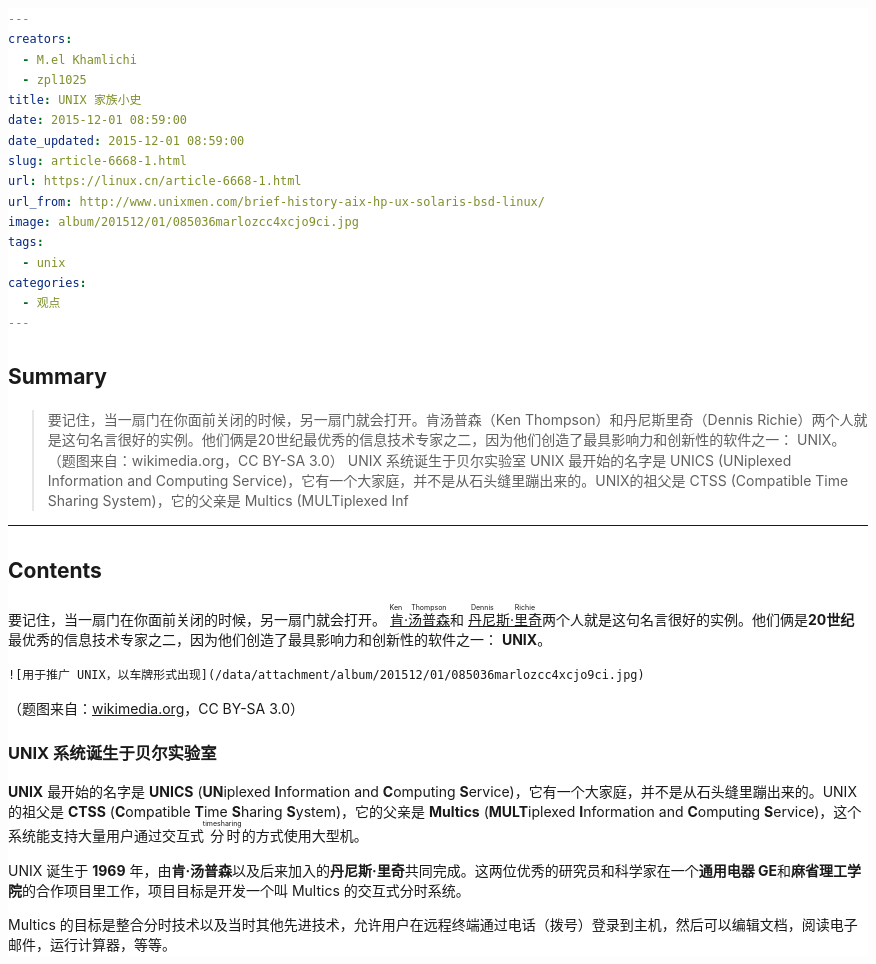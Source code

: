 ```yaml
---
creators:
  - M.el Khamlichi
  - zpl1025
title: UNIX 家族小史
date: 2015-12-01 08:59:00
date_updated: 2015-12-01 08:59:00
slug: article-6668-1.html
url: https://linux.cn/article-6668-1.html
url_from: http://www.unixmen.com/brief-history-aix-hp-ux-solaris-bsd-linux/
image: album/201512/01/085036marlozcc4xcjo9ci.jpg
tags:
  - unix
categories:
  - 观点
---
```


## Summary

> 要记住，当一扇门在你面前关闭的时候，另一扇门就会打开。肯汤普森（Ken Thompson）和丹尼斯里奇（Dennis Richie）两个人就是这句名言很好的实例。他们俩是20世纪最优秀的信息技术专家之二，因为他们创造了最具影响力和创新性的软件之一： UNIX。  （题图来自：wikimedia.org，CC BY-SA 3.0） UNIX 系统诞生于贝尔实验室 UNIX 最开始的名字是 UNICS (UNiplexed Information and Computing Service)，它有一个大家庭，并不是从石头缝里蹦出来的。UNIX的祖父是 CTSS (Compatible Time Sharing System)，它的父亲是 Multics (MULTiplexed Inf

***



## Contents

要记住，当一扇门在你面前关闭的时候，另一扇门就会打开。<ruby> <a href="http://www.unixmen.com/ken-thompson-unix-systems-father/">  肯·汤普森 </a> <rp>  （ </rp> <rt>  Ken Thompson </rt> <rp>  ） </rp></ruby> 和<ruby> <a href="http://www.unixmen.com/dennis-m-ritchie-father-c-programming-language/">  丹尼斯·里奇 </a> <rp>  （ </rp> <rt>  Dennis Richie </rt> <rp>  ） </rp></ruby>两个人就是这句名言很好的实例。他们俩是**20世纪**最优秀的信息技术专家之二，因为他们创造了最具影响力和创新性的软件之一： **UNIX**。

`![用于推广 UNIX，以车牌形式出现](/data/attachment/album/201512/01/085036marlozcc4xcjo9ci.jpg)`

（题图来自：[wikimedia.org](https://commons.wikimedia.org/wiki/File:Actual_DEC_UNIX_License_Plate_DSC_0317.jpg)，CC BY-SA 3.0）

### UNIX 系统诞生于贝尔实验室

**UNIX** 最开始的名字是 **UNICS** (**UN**iplexed **I**nformation and **C**omputing **S**ervice)，它有一个大家庭，并不是从石头缝里蹦出来的。UNIX的祖父是 **CTSS** (**C**ompatible **T**ime **S**haring **S**ystem)，它的父亲是 **Multics** (**MULT**iplexed **I**nformation and **C**omputing **S**ervice)，这个系统能支持大量用户通过交互式<ruby> 分时 <rp>  （ </rp> <rt>  timesharing </rt> <rp>  ） </rp></ruby>的方式使用大型机。

UNIX 诞生于 **1969** 年，由**肯·汤普森**以及后来加入的**丹尼斯·里奇**共同完成。这两位优秀的研究员和科学家在一个**通用电器 GE**和**麻省理工学院**的合作项目里工作，项目目标是开发一个叫 Multics 的交互式分时系统。

Multics 的目标是整合分时技术以及当时其他先进技术，允许用户在远程终端通过电话（拨号）登录到主机，然后可以编辑文档，阅读电子邮件，运行计算器，等等。
